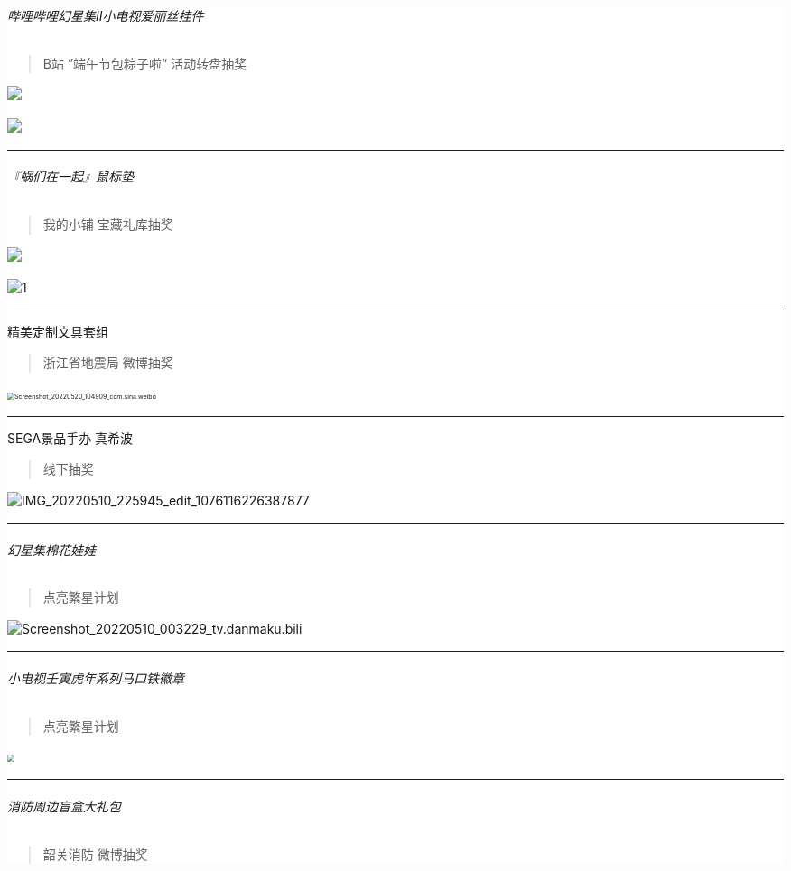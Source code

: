 
###### 哔哩哔哩幻星集Ⅱ小电视爱丽丝挂件

> B站 ”端午节包粽子啦“ 活动转盘抽奖

![](https://pic.imgdb.cn/item/639eda3eb1fccdcd36684256.png)

![](https://pic.imgdb.cn/item/639d8b5eb1fccdcd364c6256.jpg)

------

###### 『蜗们在一起』鼠标垫

> 我的小铺 宝藏礼库抽奖

![](https://pic.imgdb.cn/item/639edbb6b1fccdcd366aefc1.png)

![1](https://pic.imgdb.cn/item/639edbd3b1fccdcd366b2410.png)

------

精美定制文具套组

> 浙江省地震局 微博抽奖

<img src="https://s2.loli.net/2022/05/20/QgXkulUyY3mKOja.png" alt="Screenshot_20220520_104909_com.sina.weibo" style="zoom: 50%;" />

------

SEGA景品手办 真希波 

> 线下抽奖

![IMG_20220510_225945_edit_1076116226387877](https://pic.imgdb.cn/item/639edc02b1fccdcd366b6f2b.png)

------

###### 幻星集棉花娃娃

> 点亮繁星计划

![Screenshot_20220510_003229_tv.danmaku.bili](https://pic.imgdb.cn/item/639edc2cb1fccdcd366bb61f.png)

------

###### 小电视壬寅虎年系列马口铁徽章

> 点亮繁星计划

<img src="https://pic.imgdb.cn/item/639d8941b1fccdcd36484a89.jpg" style="zoom: 50%;" />

------

###### 消防周边盲盒大礼包

> 韶关消防 微博抽奖
